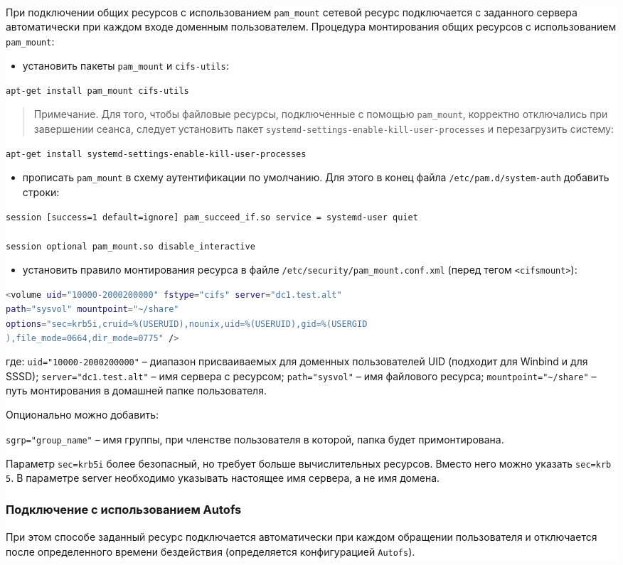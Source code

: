 При подключении общих ресурсов с использованием `pam_mount` сетевой ресурс подключается с заданного сервера автоматически при каждом входе доменным пользователем. Процедура монтирования общих ресурсов с использованием `pam_mount`:

- установить пакеты `pam_mount` и `cifs-utils`:

```bash
apt-get install pam_mount cifs-utils
```

>Примечание. Для того, чтобы файловые ресурсы, подключенные с помощью `pam_mount`, корректно отключались при завершении сеанса, следует установить пакет `systemd-settings-enable-kill-user-processes` и перезагрузить систему:

```bash
apt-get install systemd-settings-enable-kill-user-processes
```

- прописать `pam_mount` в схему аутентификации по умолчанию. Для этого в
конец файла `/etc/pam.d/system-auth` добавить строки:

```bash
session [success=1 default=ignore] pam_succeed_if.so service = systemd-user quiet

session optional pam_mount.so disable_interactive
```

- установить правило монтирования ресурса в файле
`/etc/security/pam_mount.conf.xml` (перед тегом `<cifsmount>`):

```bash
<volume uid="10000-2000200000" fstype="cifs" server="dc1.test.alt"
path="sysvol" mountpoint="~/share"
options="sec=krb5i,cruid=%(USERUID),nounix,uid=%(USERUID),gid=%(USERGID
),file_mode=0664,dir_mode=0775" />
```

где:
`uid="10000-2000200000"` – диапазон присваиваемых для доменных пользователей UID (подходит для Winbind и для SSSD);
`server="dc1.test.alt"` – имя сервера с ресурсом;
`path="sysvol"` – имя файлового ресурса;
`mountpoint="~/share"` – путь монтирования в домашней папке пользователя.

Опционально можно добавить:

`sgrp="group_name"` – имя группы, при членстве пользователя в которой,
папка будет примонтирована.

Параметр `sec=krb5i` более безопасный, но требует больше вычислительных
ресурсов. Вместо него можно указать `sec=krb5`.
В параметре server необходимо указывать настоящее имя сервера, а не имя
домена.

### Подключение с использованием Autofs
При этом способе заданный ресурс подключается автоматически при каждом
обращении пользователя и отключается после определенного времени бездействия
(определяется конфигурацией `Autofs`).
